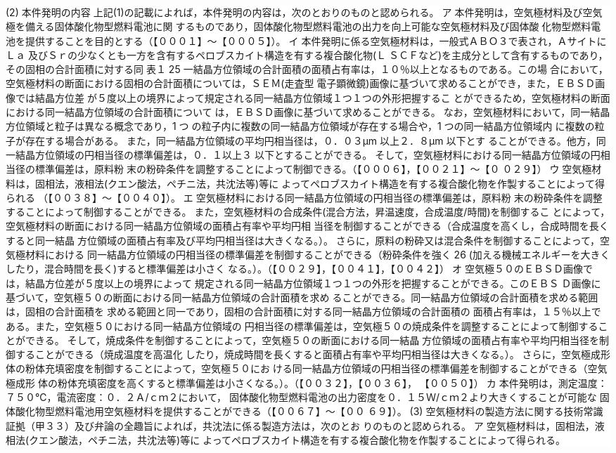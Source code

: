  
(2) 本件発明の内容 
上記(1)の記載によれば，本件発明の内容は，次のとおりのものと認められる。 
ア 本件発明は，空気極材料及び空気極を備える固体酸化物型燃料電池に関
するものであり，固体酸化物型燃料電池の出力を向上可能な空気極材料及び固体酸
化物型燃料電池を提供することを目的とする（【０００１】～【０００５】）。 
イ 本件発明に係る空気極材料は，一般式ＡＢＯ３で表され，ＡサイトにＬａ
及びＳｒの少なくとも一方を含有するペロブスカイト構造を有する複合酸化物(Ｌ
ＳＣＦなど)を主成分として含有するものであり，その固相の合計面積に対する同
表１ 
 25 
一結晶方位領域の合計面積の面積占有率は，１０％以上となるものである。この場
合において，空気極材料の断面における固相の合計面積については，ＳＥＭ(走査型
電子顕微鏡)画像に基づいて求めることができ，また，ＥＢＳＤ画像では結晶方位差
が５度以上の境界によって規定される同一結晶方位領域１つ１つの外形把握するこ
とができるため，空気極材料の断面における同一結晶方位領域の合計面積について
は，ＥＢＳＤ画像に基づいて求めることができる。 
なお，空気極材料において，同一結晶方位領域と粒子は異なる概念であり，1 つ
の粒子内に複数の同一結晶方位領域が存在する場合や，1 つの同一結晶方位領域内
に複数の粒子が存在する場合がある。 
また，同一結晶方位領域の平均円相当径は，０．０３μm 以上２．８μm 以下とす
ることができる。他方，同一結晶方位領域の円相当径の標準偏差は，０．１以上３
以下とすることができる。 
そして，空気極材料における同一結晶方位領域の円相当径の標準偏差は，原料粉
末の粉砕条件を調整することによって制御できる。（【０００６】，【００２１】～【０
０２９】） 
ウ 空気極材料は，固相法，液相法(クエン酸法，ペチニ法，共沈法等)等に
よってペロブスカイト構造を有する複合酸化物を作製することによって得られる
（【００３８】～【００４０】）。 
エ 空気極材料における同一結晶方位領域の円相当径の標準偏差は，原料粉
末の粉砕条件を調整することによって制御することができる。 
また，空気極材料の合成条件(混合方法，昇温速度，合成温度/時間)を制御するこ
とによって，空気極材料の断面における同一結晶方位領域の面積占有率や平均円相
当径を制御することができる（合成温度を高くし，合成時間を長くすると同一結晶
方位領域の面積占有率及び平均円相当径は大きくなる。）。 
さらに，原料の粉砕又は混合条件を制御することによって，空気極材料における
同一結晶方位領域の円相当径の標準偏差を制御することができる（粉砕条件を強く
 26 
(加える機械エネルギーを大きくしたり，混合時間を長く)すると標準偏差は小さく
なる。）。（【００２９】，【００４１】，【００４２】） 
オ 空気極５０のＥＢＳＤ画像では，結晶方位差が５度以上の境界によって
規定される同一結晶方位領域１つ１つの外形を把握することができる。このＥＢＳ
Ｄ画像に基づいて，空気極５０の断面における同一結晶方位領域の合計面積を求め
ることができる。同一結晶方位領域の合計面積を求める範囲は，固相の合計面積を
求める範囲と同一であり，固相の合計面積に対する同一結晶方位領域の合計面積の
面積占有率は，１５％以上である。また，空気極５０における同一結晶方位領域の
円相当径の標準偏差は，空気極５０の焼成条件を調整することによって制御するこ
とができる。 
そして，焼成条件を制御することによって，空気極５０の断面における同一結晶
方位領域の面積占有率や平均円相当径を制御することができる（焼成温度を高温化
したり，焼成時間を長くすると面積占有率や平均円相当径は大きくなる。）。 
さらに，空気極成形体の粉体充填密度を制御することによって，空気極５０にお
ける同一結晶方位領域の円相当径の標準偏差を制御することができる（空気極成形
体の粉体充填密度を高くすると標準偏差は小さくなる。）。（【００３２】，【００３６】，
【００５０】） 
カ 本件発明は，測定温度：７５０℃，電流密度：０．２Ａ/ｃｍ２において，
固体酸化物型燃料電池の出力密度を０．１５Ｗ/ｃｍ２より大きくすることが可能な
固体酸化物型燃料電池用空気極材料を提供することができる（【００６７】～【００
６９】）。 
(3) 空気極材料の製造方法に関する技術常識 
証拠（甲３３）及び弁論の全趣旨によれば，共沈法に係る製造方法は，次のとお
りのものと認められる。 
ア 空気極材料は，固相法，液相法(クエン酸法，ペチニ法，共沈法等)等に
よってペロブスカイト構造を有する複合酸化物を作製することによって得られる。